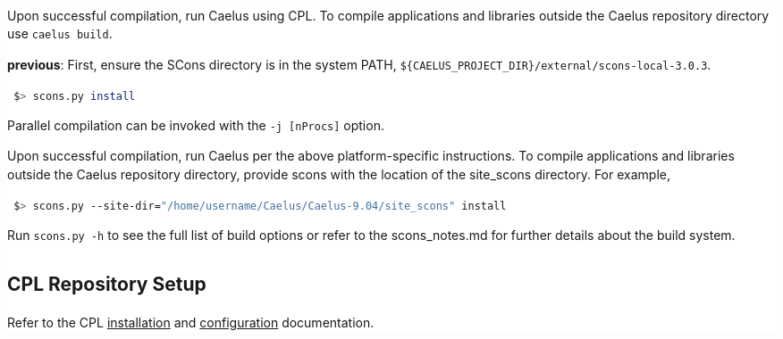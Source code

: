 Upon successful compilation, run Caelus using CPL. To compile applications and libraries outside the Caelus repository directory use `caelus build`.

**previous**:
First, ensure the SCons directory is in the system PATH, `${CAELUS_PROJECT_DIR}/external/scons-local-3.0.3`.

```Bash
 $> scons.py install
```
Parallel compilation can be invoked with the `-j [nProcs]` option.

Upon successful compilation, run Caelus per the above platform-specific instructions. To compile applications and libraries outside the Caelus repository directory, provide scons with the location of the site_scons directory. For example,

```Bash
 $> scons.py --site-dir="/home/username/Caelus/Caelus-9.04/site_scons" install
```
Run `scons.py -h` to see the full list of build options or refer to the scons_notes.md for further details about the build system.

## CPL Repository Setup
Refer to the CPL [installation](http://caelus.readthedocs.io/en/latest/user/installation.html) and [configuration](http://caelus.readthedocs.io/en/latest/user/configuration.html) documentation.
